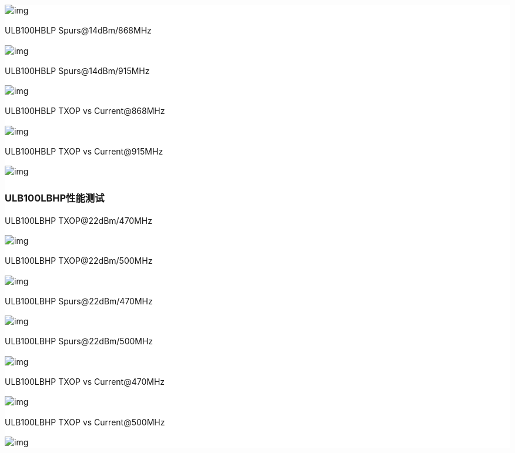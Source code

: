 ![img](https://img.cactes.com/20230810-110412-061.jpg)



ULB100HBLP Spurs@14dBm/868MHz

![img](https://img.cactes.com/20230810-110419-953.jpg)



ULB100HBLP Spurs@14dBm/915MHz

![img](https://img.cactes.com/20230810-110433-101.jpg)



ULB100HBLP TXOP vs Current@868MHz

![img](https://img.cactes.com/20230810-110443-981.jpg)



ULB100HBLP TXOP vs Current@915MHz

![img](https://img.cactes.com/20230810-110454-995.jpg)



### ULB100LBHP性能测试

ULB100LBHP TXOP@22dBm/470MHz

![img](https://img.cactes.com/20230810-110513-481.jpg)



ULB100LBHP TXOP@22dBm/500MHz

![img](https://img.cactes.com/20230810-110523-337.jpg)



ULB100LBHP Spurs@22dBm/470MHz

![img](https://img.cactes.com/20230810-110534-559.jpg)



ULB100LBHP Spurs@22dBm/500MHz

![img](https://img.cactes.com/20230810-110541-556.jpg)



ULB100LBHP TXOP vs Current@470MHz

![img](https://img.cactes.com/20230810-110548-669.jpg)



ULB100LBHP TXOP vs Current@500MHz

![img](https://img.cactes.com/20230810-110553-868.jpg)
